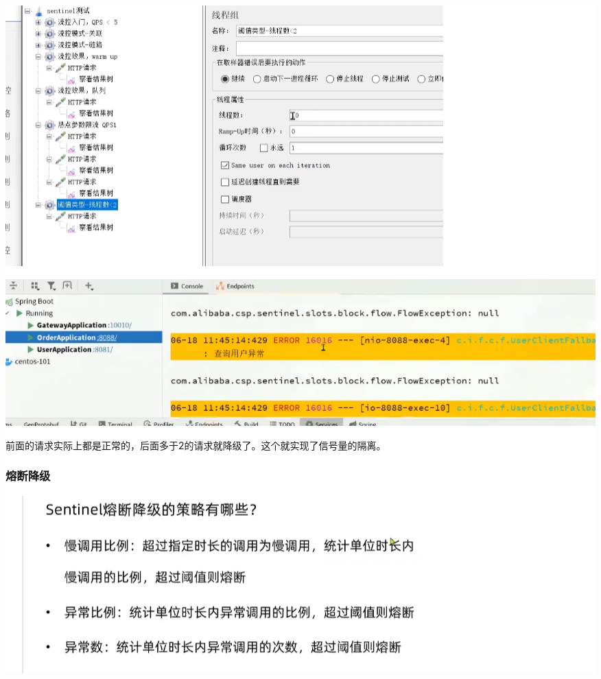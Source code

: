   ![image-20220923143441768](/img/ethandu/微服务/SpringCloud+微服务.assets/image-20220923143441768.png)

  ![image-20220923143506668](/img/ethandu/微服务/SpringCloud+微服务.assets/image-20220923143506668.png)

  前面的请求实际上都是正常的，后面多于2的请求就降级了。这个就实现了信号量的隔离。





### 熔断降级

> ![image-20220923145146063](/img/ethandu/微服务/SpringCloud+微服务.assets/image-20220923145146063.png)
